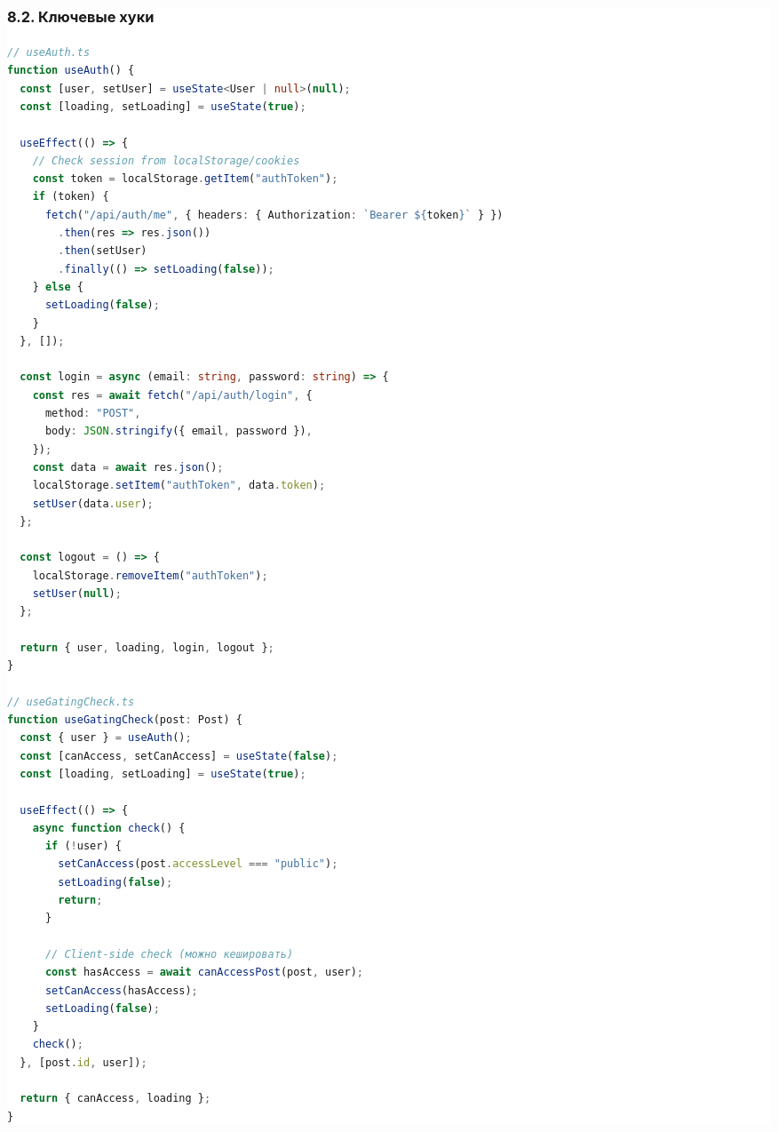 ### 8.2. Ключевые хуки

```typescript
// useAuth.ts
function useAuth() {
  const [user, setUser] = useState<User | null>(null);
  const [loading, setLoading] = useState(true);

  useEffect(() => {
    // Check session from localStorage/cookies
    const token = localStorage.getItem("authToken");
    if (token) {
      fetch("/api/auth/me", { headers: { Authorization: `Bearer ${token}` } })
        .then(res => res.json())
        .then(setUser)
        .finally(() => setLoading(false));
    } else {
      setLoading(false);
    }
  }, []);

  const login = async (email: string, password: string) => {
    const res = await fetch("/api/auth/login", {
      method: "POST",
      body: JSON.stringify({ email, password }),
    });
    const data = await res.json();
    localStorage.setItem("authToken", data.token);
    setUser(data.user);
  };

  const logout = () => {
    localStorage.removeItem("authToken");
    setUser(null);
  };

  return { user, loading, login, logout };
}

// useGatingCheck.ts
function useGatingCheck(post: Post) {
  const { user } = useAuth();
  const [canAccess, setCanAccess] = useState(false);
  const [loading, setLoading] = useState(true);

  useEffect(() => {
    async function check() {
      if (!user) {
        setCanAccess(post.accessLevel === "public");
        setLoading(false);
        return;
      }

      // Client-side check (можно кешировать)
      const hasAccess = await canAccessPost(post, user);
      setCanAccess(hasAccess);
      setLoading(false);
    }
    check();
  }, [post.id, user]);

  return { canAccess, loading };
}
```